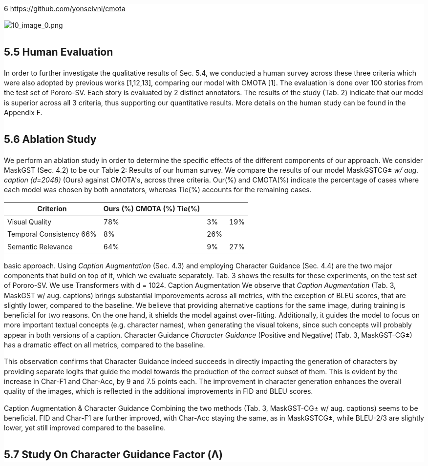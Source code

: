6 https://github.com/yonseivnl/cmota

![10_image_0.png](10_image_0.png)

## 5.5 Human Evaluation

In order to further investigate the qualitative results of Sec. 5.4, we conducted a human survey across these three criteria which were also adopted by previous works [1,12,13], comparing our model with CMOTA [1]. The evaluation is done over 100 stories from the test set of Pororo-SV. Each story is evaluated by 2 distinct annotators. The results of the study (Tab. 2) indicate that our model is superior across all 3 criteria, thus supporting our quantitative results. More details on the human study can be found in the Appendix F.

## 5.6 Ablation Study

We perform an ablation study in order to determine the specific effects of the different components of our approach. We consider MaskGST (Sec. 4.2) to be our Table 2: Results of our human survey. We compare the results of our model MaskGSTCG± *w/ aug. caption (d=2048)* (Ours) against CMOTA's, across three criteria. Our(%)
and CMOTA(%) indicate the percentage of cases where each model was chosen by both annotators, whereas Tie(%) accounts for the remaining cases.

| Criterion                | Ours (%) CMOTA (%) Tie(%)   |     |     |
|--------------------------|-----------------------------|-----|-----|
| Visual Quality           | 78%                         | 3%  | 19% |
| Temporal Consistency 66% | 8%                          | 26% |     |
| Semantic Relevance       | 64%                         | 9%  | 27% |

basic approach. Using *Caption Augmentation* (Sec. 4.3) and employing Character Guidance (Sec. 4.4) are the two major components that build on top of it, which we evaluate separately. Tab. 3 shows the results for these experiments, on the test set of Pororo-SV. We use Transformers with d = 1024. Caption Augmentation We observe that *Caption Augmentation* (Tab. 3, MaskGST w/ aug. captions) brings substantial imporovements across all metrics, with the exception of BLEU scores, that are slightly lower, compared to the baseline. We believe that providing alternative captions for the same image, during training is beneficial for two reasons. On the one hand, it shields the model against over-fitting. Additionally, it guides the model to focus on more important textual concepts (e.g. character names), when generating the visual tokens, since such concepts will probably appear in both versions of a caption. Character Guidance *Character Guidance* (Positive and Negative) (Tab. 3, MaskGST-CG±) has a dramatic effect on all metrics, compared to the baseline.

This observation confirms that Character Guidance indeed succeeds in directly impacting the generation of characters by providing separate logits that guide the model towards the production of the correct subset of them. This is evident by the increase in Char-F1 and Char-Acc, by 9 and 7.5 points each. The improvement in character generation enhances the overall quality of the images, which is reflected in the additional improvements in FID and BLEU scores.

Caption Augmentation & Character Guidance Combining the two methods (Tab. 3, MaskGST-CG± w/ aug. captions) seems to be beneficial. FID and Char-F1 are further improved, with Char-Acc staying the same, as in MaskGSTCG±, while BLEU-2/3 are slightly lower, yet still improved compared to the baseline.

## 5.7 Study On Character Guidance Factor (Λ)
